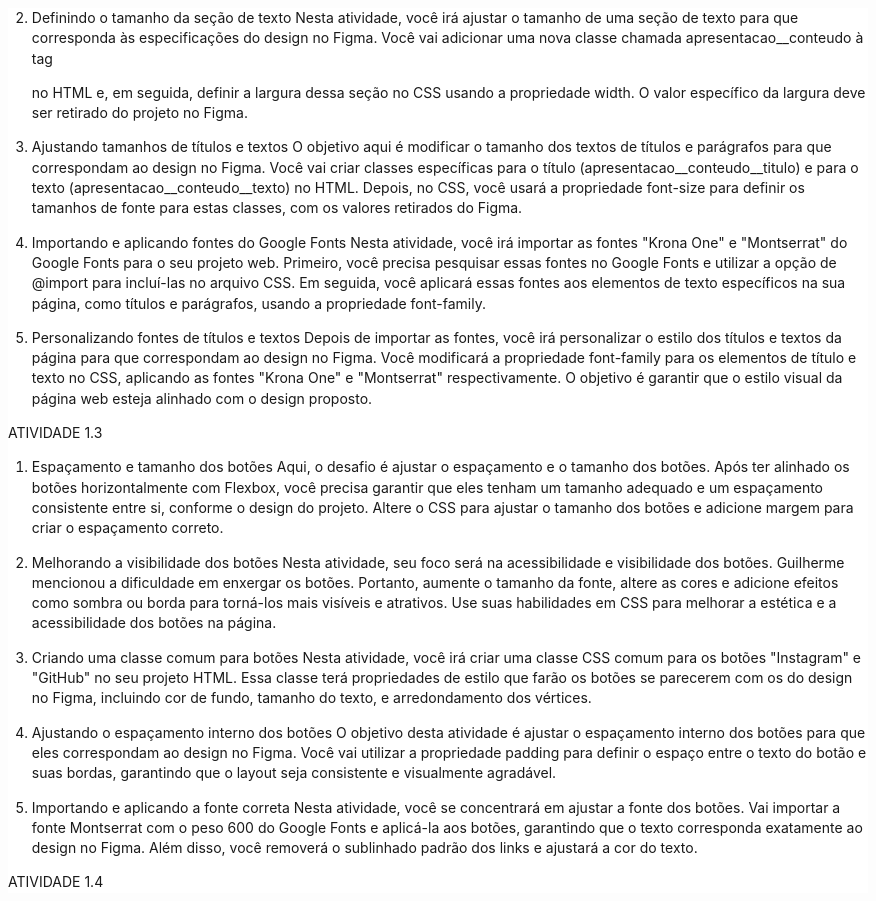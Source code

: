 2) Definindo o tamanho da seção de texto
Nesta atividade, você irá ajustar o tamanho de uma seção de texto para que corresponda às especificações do design no Figma. Você vai adicionar uma nova classe chamada apresentacao__conteudo à tag <section> no HTML e, em seguida, definir a largura dessa seção no CSS usando a propriedade width. O valor específico da largura deve ser retirado do projeto no Figma.

3) Ajustando tamanhos de títulos e textos
O objetivo aqui é modificar o tamanho dos textos de títulos e parágrafos para que correspondam ao design no Figma. Você vai criar classes específicas para o título (apresentacao__conteudo__titulo) e para o texto (apresentacao__conteudo__texto) no HTML. Depois, no CSS, você usará a propriedade font-size para definir os tamanhos de fonte para estas classes, com os valores retirados do Figma.

4) Importando e aplicando fontes do Google Fonts
Nesta atividade, você irá importar as fontes "Krona One" e "Montserrat" do Google Fonts para o seu projeto web. Primeiro, você precisa pesquisar essas fontes no Google Fonts e utilizar a opção de @import para incluí-las no arquivo CSS. Em seguida, você aplicará essas fontes aos elementos de texto específicos na sua página, como títulos e parágrafos, usando a propriedade font-family.

5) Personalizando fontes de títulos e textos
Depois de importar as fontes, você irá personalizar o estilo dos títulos e textos da página para que correspondam ao design no Figma. Você modificará a propriedade font-family para os elementos de título e texto no CSS, aplicando as fontes "Krona One" e "Montserrat" respectivamente. O objetivo é garantir que o estilo visual da página web esteja alinhado com o design proposto.

ATIVIDADE 1.3

1) Espaçamento e tamanho dos botões
Aqui, o desafio é ajustar o espaçamento e o tamanho dos botões. Após ter alinhado os botões horizontalmente com Flexbox, você precisa garantir que eles tenham um tamanho adequado e um espaçamento consistente entre si, conforme o design do projeto. Altere o CSS para ajustar o tamanho dos botões e adicione margem para criar o espaçamento correto.

2) Melhorando a visibilidade dos botões
Nesta atividade, seu foco será na acessibilidade e visibilidade dos botões. Guilherme mencionou a dificuldade em enxergar os botões. Portanto, aumente o tamanho da fonte, altere as cores e adicione efeitos como sombra ou borda para torná-los mais visíveis e atrativos. Use suas habilidades em CSS para melhorar a estética e a acessibilidade dos botões na página.

3) Criando uma classe comum para botões
Nesta atividade, você irá criar uma classe CSS comum para os botões "Instagram" e "GitHub" no seu projeto HTML. Essa classe terá propriedades de estilo que farão os botões se parecerem com os do design no Figma, incluindo cor de fundo, tamanho do texto, e arredondamento dos vértices.

4) Ajustando o espaçamento interno dos botões
O objetivo desta atividade é ajustar o espaçamento interno dos botões para que eles correspondam ao design no Figma. Você vai utilizar a propriedade padding para definir o espaço entre o texto do botão e suas bordas, garantindo que o layout seja consistente e visualmente agradável.

5) Importando e aplicando a fonte correta
Nesta atividade, você se concentrará em ajustar a fonte dos botões. Vai importar a fonte Montserrat com o peso 600 do Google Fonts e aplicá-la aos botões, garantindo que o texto corresponda exatamente ao design no Figma. Além disso, você removerá o sublinhado padrão dos links e ajustará a cor do texto.

ATIVIDADE 1.4
